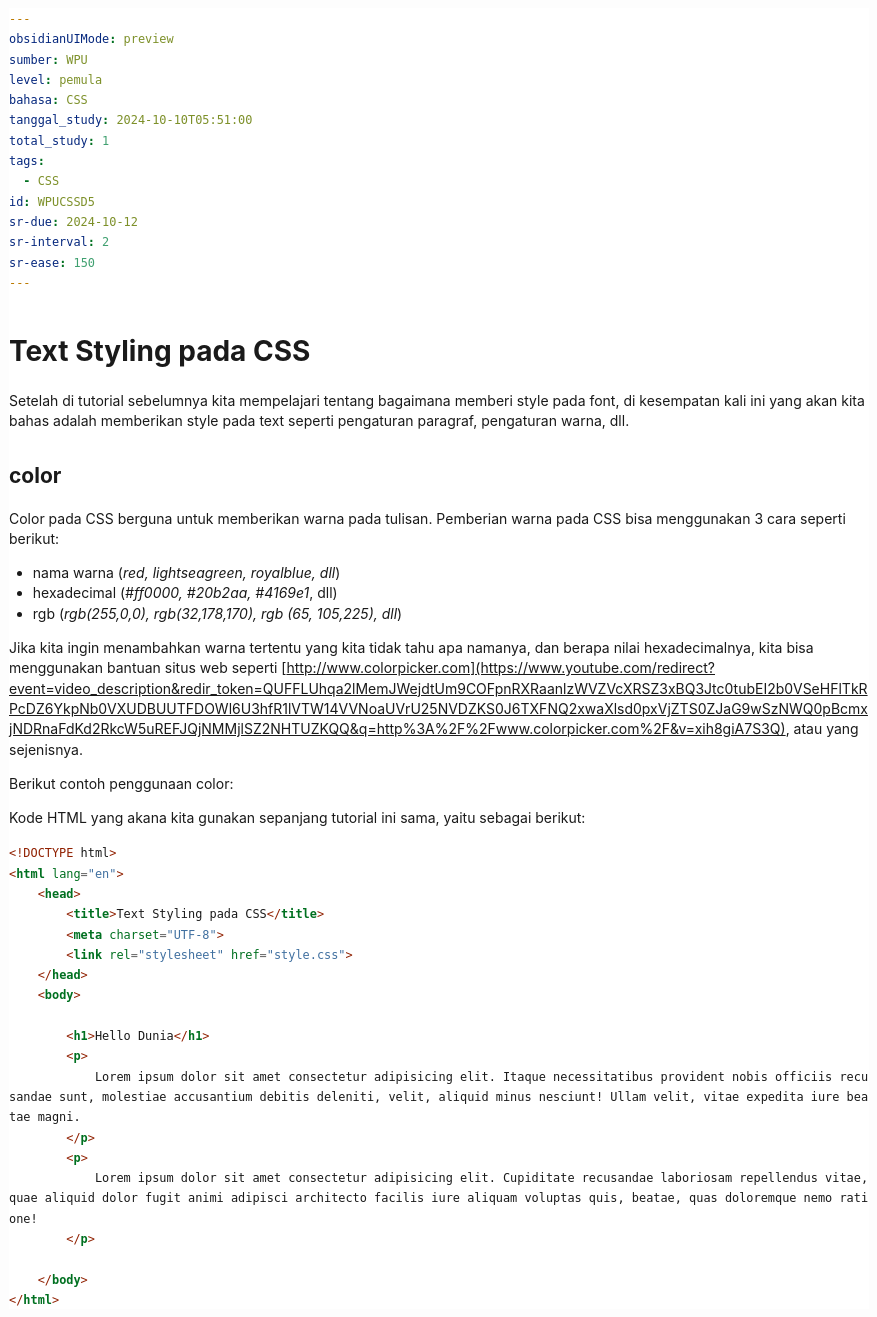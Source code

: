 ```yaml
---
obsidianUIMode: preview
sumber: WPU
level: pemula
bahasa: CSS
tanggal_study: 2024-10-10T05:51:00
total_study: 1
tags:
  - CSS
id: WPUCSSD5
sr-due: 2024-10-12
sr-interval: 2
sr-ease: 150
---
```

# Text Styling pada CSS
Setelah di tutorial sebelumnya kita mempelajari tentang bagaimana memberi style pada font, di kesempatan kali ini yang akan kita bahas adalah memberikan style pada text seperti pengaturan paragraf, pengaturan warna, dll.

## color
Color pada CSS berguna untuk memberikan warna pada tulisan. Pemberian warna pada CSS bisa menggunakan 3 cara seperti berikut:
- nama warna (*red, lightseagreen, royalblue, dll*)
- hexadecimal (*\#ff0000, \#20b2aa, \#4169e1*, dll)
- rgb (*rgb(255,0,0), rgb(32,178,170), rgb (65, 105,225), dll*)

Jika kita ingin menambahkan warna tertentu yang kita tidak tahu apa namanya, dan berapa nilai hexadecimalnya, kita bisa menggunakan bantuan situs web seperti [http://www.colorpicker.com](https://www.youtube.com/redirect?event=video_description&redir_token=QUFFLUhqa2lMemJWejdtUm9COFpnRXRaanlzWVZVcXRSZ3xBQ3Jtc0tubEI2b0VSeHFlTkRPcDZ6YkpNb0VXUDBUUTFDOWl6U3hfR1lVTW14VVNoaUVrU25NVDZKS0J6TXFNQ2xwaXlsd0pxVjZTS0ZJaG9wSzNWQ0pBcmxjNDRnaFdKd2RkcW5uREFJQjNMMjlSZ2NHTUZKQQ&q=http%3A%2F%2Fwww.colorpicker.com%2F&v=xih8giA7S3Q), atau yang sejenisnya.

Berikut contoh penggunaan color:

Kode HTML yang akana kita gunakan sepanjang tutorial ini sama, yaitu sebagai berikut:

```html
<!DOCTYPE html>
<html lang="en">
    <head>
        <title>Text Styling pada CSS</title>
        <meta charset="UTF-8">
        <link rel="stylesheet" href="style.css">
    </head>
    <body>

        <h1>Hello Dunia</h1>
        <p>
            Lorem ipsum dolor sit amet consectetur adipisicing elit. Itaque necessitatibus provident nobis officiis recusandae sunt, molestiae accusantium debitis deleniti, velit, aliquid minus nesciunt! Ullam velit, vitae expedita iure beatae magni.
        </p>
        <p>
            Lorem ipsum dolor sit amet consectetur adipisicing elit. Cupiditate recusandae laboriosam repellendus vitae, quae aliquid dolor fugit animi adipisci architecto facilis iure aliquam voluptas quis, beatae, quas doloremque nemo ratione!
        </p>

    </body>
</html>
```